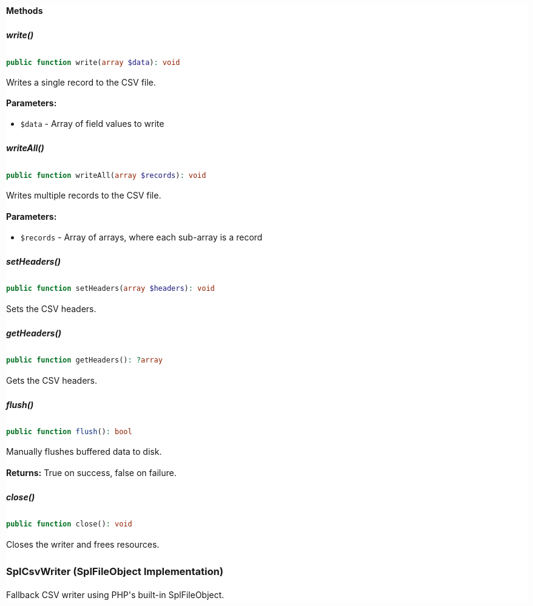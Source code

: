 #### Methods

##### write()

```php
public function write(array $data): void
```

Writes a single record to the CSV file.

**Parameters:**
- `$data` - Array of field values to write

##### writeAll()

```php
public function writeAll(array $records): void
```

Writes multiple records to the CSV file.

**Parameters:**
- `$records` - Array of arrays, where each sub-array is a record

##### setHeaders()

```php
public function setHeaders(array $headers): void
```

Sets the CSV headers.

##### getHeaders()

```php
public function getHeaders(): ?array
```

Gets the CSV headers.

##### flush()

```php
public function flush(): bool
```

Manually flushes buffered data to disk.

**Returns:** True on success, false on failure.

##### close()

```php
public function close(): void
```

Closes the writer and frees resources.

### SplCsvWriter (SplFileObject Implementation)

Fallback CSV writer using PHP's built-in SplFileObject.
